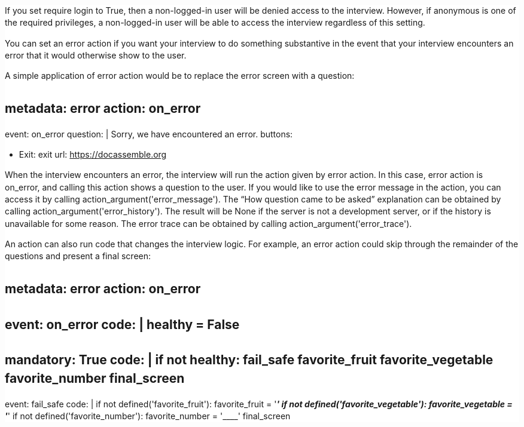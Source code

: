 If you set require login to True, then a non-logged-in user will be denied access to the interview. However, if anonymous is one of the required privileges, a non-logged-in user will be able to access the interview regardless of this setting.

You can set an error action if you want your interview to do something substantive in the event that your interview encounters an error that it would otherwise show to the user.

A simple application of error action would be to replace the error screen with a question:

metadata:
  error action: on_error
---
event: on_error
question: |
  Sorry, we have encountered an error.
buttons:
  - Exit: exit
    url: https://docassemble.org

When the interview encounters an error, the interview will run the action given by error action. In this case, error action is on_error, and calling this action shows a question to the user. If you would like to use the error message in the action, you can access it by calling action_argument('error_message'). The “How question came to be asked” explanation can be obtained by calling action_argument('error_history'). The result will be None if the server is not a development server, or if the history is unavailable for some reason. The error trace can be obtained by calling action_argument('error_trace').

An action can also run code that changes the interview logic. For example, an error action could skip through the remainder of the questions and present a final screen:

metadata:
  error action: on_error
---
event: on_error
code: |
  healthy = False
---
mandatory: True
code: |
  if not healthy:
    fail_safe
  favorite_fruit
  favorite_vegetable
  favorite_number
  final_screen
---
event: fail_safe
code: |
  if not defined('favorite_fruit'):
    favorite_fruit = '_________'
  if not defined('favorite_vegetable'):
    favorite_vegetable = '_________'
  if not defined('favorite_number'):
    favorite_number = '____'
  final_screen
